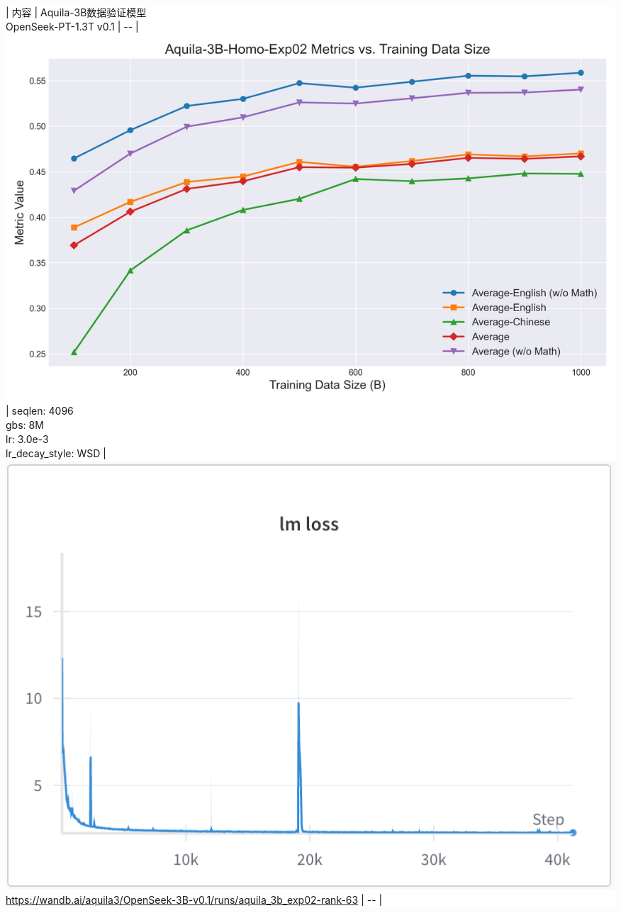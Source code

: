 | 内容 | Aquila-3B数据验证模型<br>OpenSeek-PT-1.3T v0.1 | -- | ![Eval](pretraining/v0.1/eval/3B-results.jpeg)<br> | seqlen: 4096<br>gbs: 8M<br>lr: 3.0e-3<br>lr_decay_style: WSD | ![Loss](pretraining/v0.1/train/3B-loss.png)<br>https://wandb.ai/aquila3/OpenSeek-3B-v0.1/runs/aquila_3b_exp02-rank-63 | -- |
